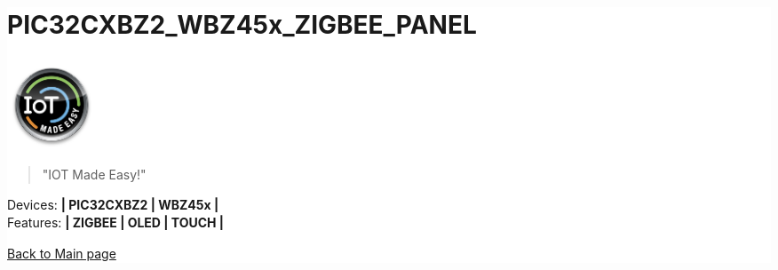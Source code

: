 # PIC32CXBZ2_WBZ45x_ZIGBEE_PANEL
<img src="Docs/IoT-Made-Easy-Logo.png" width=100>


> "IOT Made Easy!" 

Devices: **| PIC32CXBZ2 | WBZ45x |**<br>
Features: **| ZIGBEE | OLED | TOUCH |**

[Back to Main page](https://github.com/MicrochipTech/PIC32CXBZ2_WBZ45x_WINC1500_Zigbee_Wi-Fi_Smart_Thermostat)
